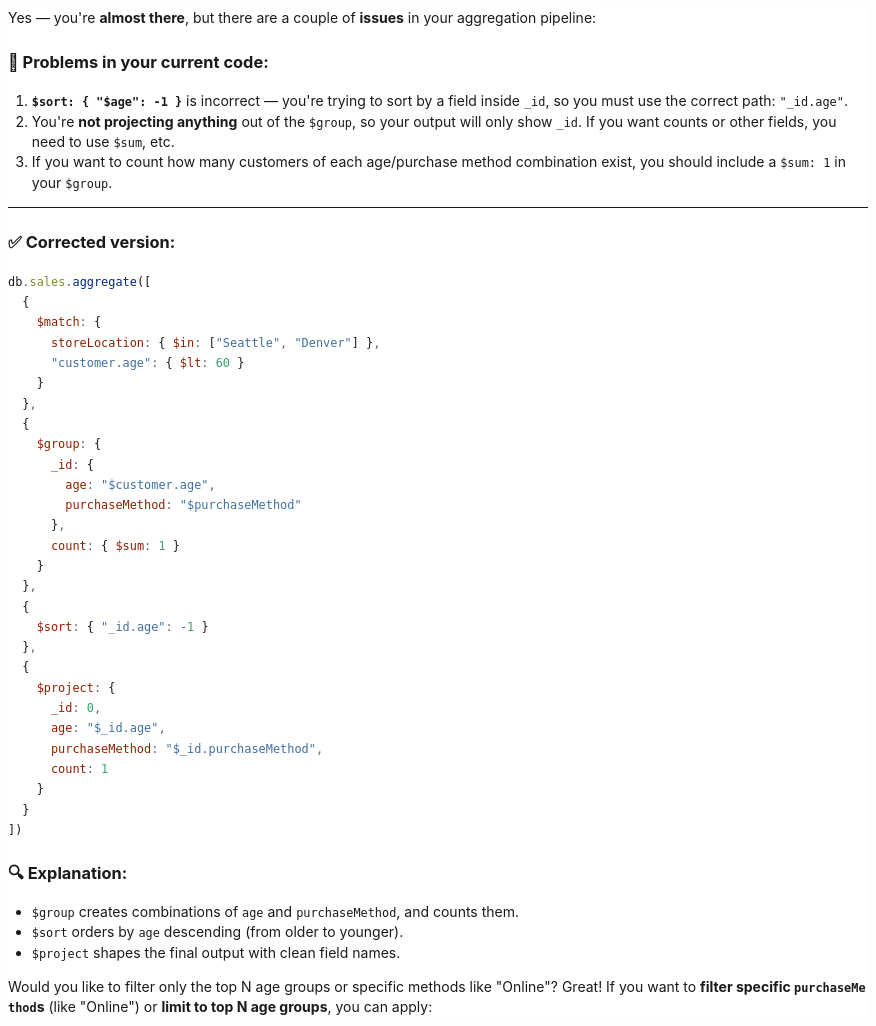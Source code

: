 Yes — you're **almost there**, but there are a couple of **issues** in your aggregation pipeline:

### 🔴 Problems in your current code:

1. **`$sort: { "$age": -1 }`** is incorrect — you're trying to sort by a field inside `_id`, so you must use the correct path: `"_id.age"`.
2. You're **not projecting anything** out of the `$group`, so your output will only show `_id`. If you want counts or other fields, you need to use `$sum`, etc.
3. If you want to count how many customers of each age/purchase method combination exist, you should include a `$sum: 1` in your `$group`.

---

### ✅ Corrected version:

```javascript
db.sales.aggregate([
  {
    $match: {
      storeLocation: { $in: ["Seattle", "Denver"] },
      "customer.age": { $lt: 60 }
    }
  },
  {
    $group: {
      _id: {
        age: "$customer.age",
        purchaseMethod: "$purchaseMethod"
      },
      count: { $sum: 1 }
    }
  },
  {
    $sort: { "_id.age": -1 }
  },
  {
    $project: {
      _id: 0,
      age: "$_id.age",
      purchaseMethod: "$_id.purchaseMethod",
      count: 1
    }
  }
])
```

### 🔍 Explanation:

* `$group` creates combinations of `age` and `purchaseMethod`, and counts them.
* `$sort` orders by `age` descending (from older to younger).
* `$project` shapes the final output with clean field names.

Would you like to filter only the top N age groups or specific methods like "Online"?
Great! If you want to **filter specific `purchaseMethod`s** (like "Online") or **limit to top N age groups**, you can apply:
